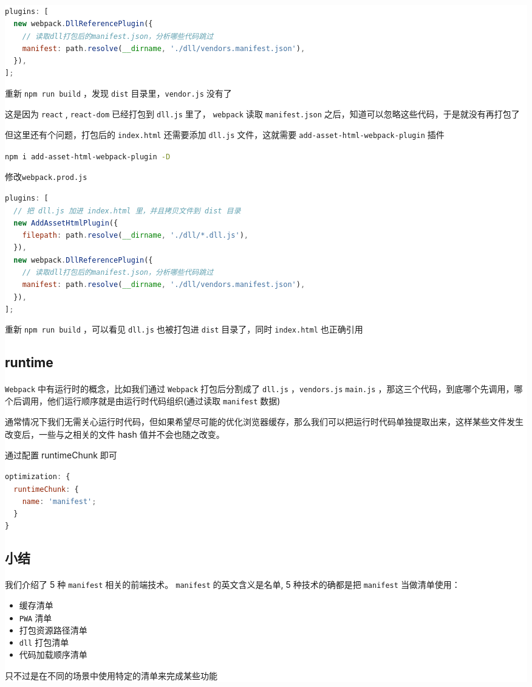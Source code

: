 ```js
plugins: [
  new webpack.DllReferencePlugin({
    // 读取dll打包后的manifest.json，分析哪些代码跳过
    manifest: path.resolve(__dirname, './dll/vendors.manifest.json'),
  }),
];
```

重新 `npm run build` ，发现 `dist` 目录里，`vendor.js` 没有了

这是因为 `react` , `react-dom` 已经打包到 `dll.js` 里了， `webpack` 读取 `manifest.json` 之后，知道可以忽略这些代码，于是就没有再打包了

但这里还有个问题，打包后的 `index.html` 还需要添加 `dll.js` 文件，这就需要 `add-asset-html-webpack-plugin` 插件

```bash
npm i add-asset-html-webpack-plugin -D
```

修改`webpack.prod.js`

```js
plugins: [
  // 把 dll.js 加进 index.html 里，并且拷贝文件到 dist 目录
  new AddAssetHtmlPlugin({
    filepath: path.resolve(__dirname, './dll/*.dll.js'),
  }),
  new webpack.DllReferencePlugin({
    // 读取dll打包后的manifest.json，分析哪些代码跳过
    manifest: path.resolve(__dirname, './dll/vendors.manifest.json'),
  }),
];
```

重新 `npm run build` ，可以看见 `dll.js` 也被打包进 `dist` 目录了，同时 `index.html` 也正确引用

## **runtime**

`Webpack` 中有运行时的概念，比如我们通过 `Webpack` 打包后分割成了 `dll.js` ，`vendors.js` `main.js` ，那这三个代码，到底哪个先调用，哪个后调用，他们运行顺序就是由运行时代码组织(通过读取 `manifest` 数据)

通常情况下我们无需关心运行时代码，但如果希望尽可能的优化浏览器缓存，那么我们可以把运行时代码单独提取出来，这样某些文件发生改变后，一些与之相关的文件 hash 值并不会也随之改变。

通过配置 runtimeChunk 即可

```js
optimization: {
  runtimeChunk: {
    name: 'manifest';
  }
}
```

## 小结

我们介绍了 5 种 `manifest` 相关的前端技术。 `manifest` 的英文含义是名单, 5 种技术的确都是把 `manifest` 当做清单使用：

- 缓存清单
- `PWA` 清单
- 打包资源路径清单
- `dll` 打包清单
- 代码加载顺序清单

只不过是在不同的场景中使用特定的清单来完成某些功能
